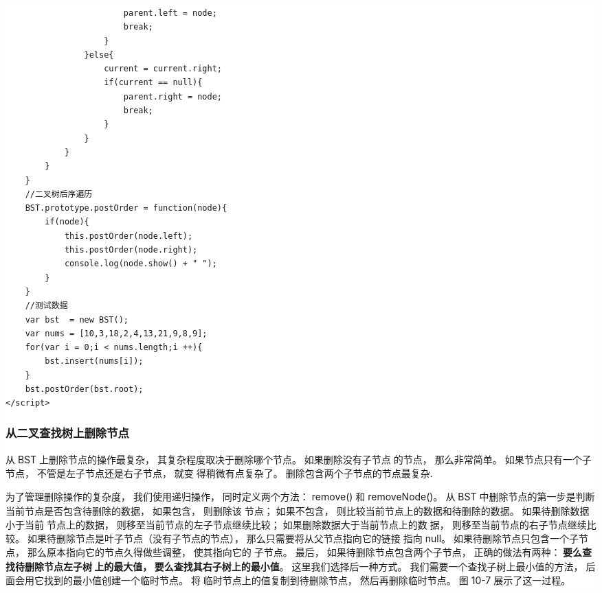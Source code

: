                             parent.left = node;
                            break;
                        }
                    }else{
                        current = current.right;
                        if(current == null){
                            parent.right = node;
                            break;
                        }
                    }
                }
            }
        }
        //二叉树后序遍历
        BST.prototype.postOrder = function(node){
            if(node){
                this.postOrder(node.left);
                this.postOrder(node.right);
                console.log(node.show() + " ");
            }
        }
        //测试数据
        var bst  = new BST();
        var nums = [10,3,18,2,4,13,21,9,8,9];
        for(var i = 0;i < nums.length;i ++){
            bst.insert(nums[i]);
        }
        bst.postOrder(bst.root);
    </script>
</body>
</html>

### 从二叉查找树上删除节点

从 BST 上删除节点的操作最复杂， 其复杂程度取决于删除哪个节点。 如果删除没有子节点
的节点， 那么非常简单。 如果节点只有一个子节点， 不管是左子节点还是右子节点， 就变
得稍微有点复杂了。 删除包含两个子节点的节点最复杂.

为了管理删除操作的复杂度， 我们使用递归操作， 同时定义两个方法： remove() 和
removeNode()。
从 BST 中删除节点的第一步是判断当前节点是否包含待删除的数据， 如果包含， 则删除该
节点； 如果不包含， 则比较当前节点上的数据和待删除的数据。 如果待删除数据小于当前
节点上的数据， 则移至当前节点的左子节点继续比较； 如果删除数据大于当前节点上的数
据， 则移至当前节点的右子节点继续比较。
如果待删除节点是叶子节点（没有子节点的节点）， 那么只需要将从父节点指向它的链接
指向 null。
如果待删除节点只包含一个子节点， 那么原本指向它的节点久得做些调整， 使其指向它的
子节点。
最后， 如果待删除节点包含两个子节点， 正确的做法有两种：<b> 要么查找待删除节点左子树
上的最大值， 要么查找其右子树上的最小值</b>。 这里我们选择后一种方式。
我们需要一个查找子树上最小值的方法， 后面会用它找到的最小值创建一个临时节点。 将
临时节点上的值复制到待删除节点， 然后再删除临时节点。 图 10-7 展示了这一过程。
